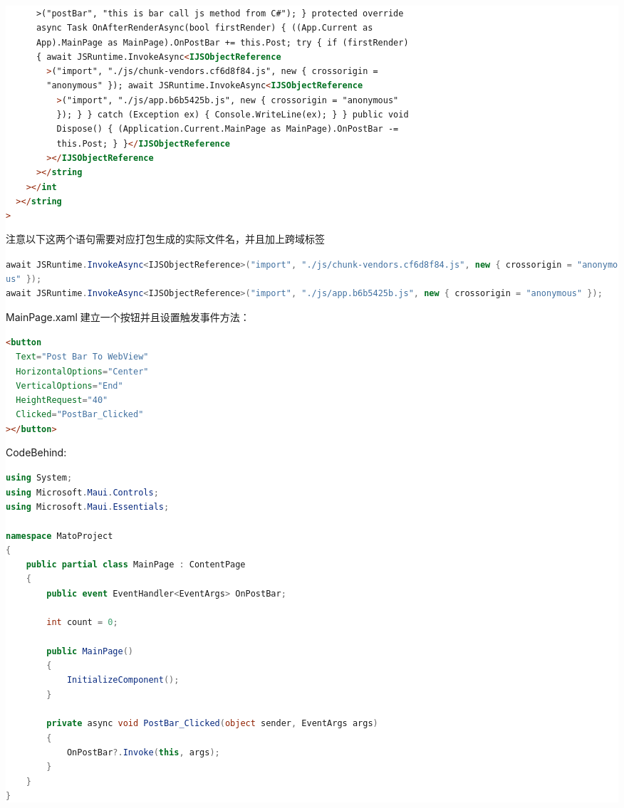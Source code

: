 ```html
      >("postBar", "this is bar call js method from C#"); } protected override
      async Task OnAfterRenderAsync(bool firstRender) { ((App.Current as
      App).MainPage as MainPage).OnPostBar += this.Post; try { if (firstRender)
      { await JSRuntime.InvokeAsync<IJSObjectReference
        >("import", "./js/chunk-vendors.cf6d8f84.js", new { crossorigin =
        "anonymous" }); await JSRuntime.InvokeAsync<IJSObjectReference
          >("import", "./js/app.b6b5425b.js", new { crossorigin = "anonymous"
          }); } } catch (Exception ex) { Console.WriteLine(ex); } } public void
          Dispose() { (Application.Current.MainPage as MainPage).OnPostBar -=
          this.Post; } }</IJSObjectReference
        ></IJSObjectReference
      ></string
    ></int
  ></string
>
```

注意以下这两个语句需要对应打包生成的实际文件名，并且加上跨域标签

```C#
await JSRuntime.InvokeAsync<IJSObjectReference>("import", "./js/chunk-vendors.cf6d8f84.js", new { crossorigin = "anonymous" });
await JSRuntime.InvokeAsync<IJSObjectReference>("import", "./js/app.b6b5425b.js", new { crossorigin = "anonymous" });
```

MainPage.xaml 建立一个按钮并且设置触发事件方法：

```html
<button
  Text="Post Bar To WebView"
  HorizontalOptions="Center"
  VerticalOptions="End"
  HeightRequest="40"
  Clicked="PostBar_Clicked"
></button>
```

CodeBehind:

```C#
using System;
using Microsoft.Maui.Controls;
using Microsoft.Maui.Essentials;

namespace MatoProject
{
	public partial class MainPage : ContentPage
	{
        public event EventHandler<EventArgs> OnPostBar;

		int count = 0;

		public MainPage()
		{
			InitializeComponent();
		}

		private async void PostBar_Clicked(object sender, EventArgs args)
		{
			OnPostBar?.Invoke(this, args);
		}
	}
}
```
